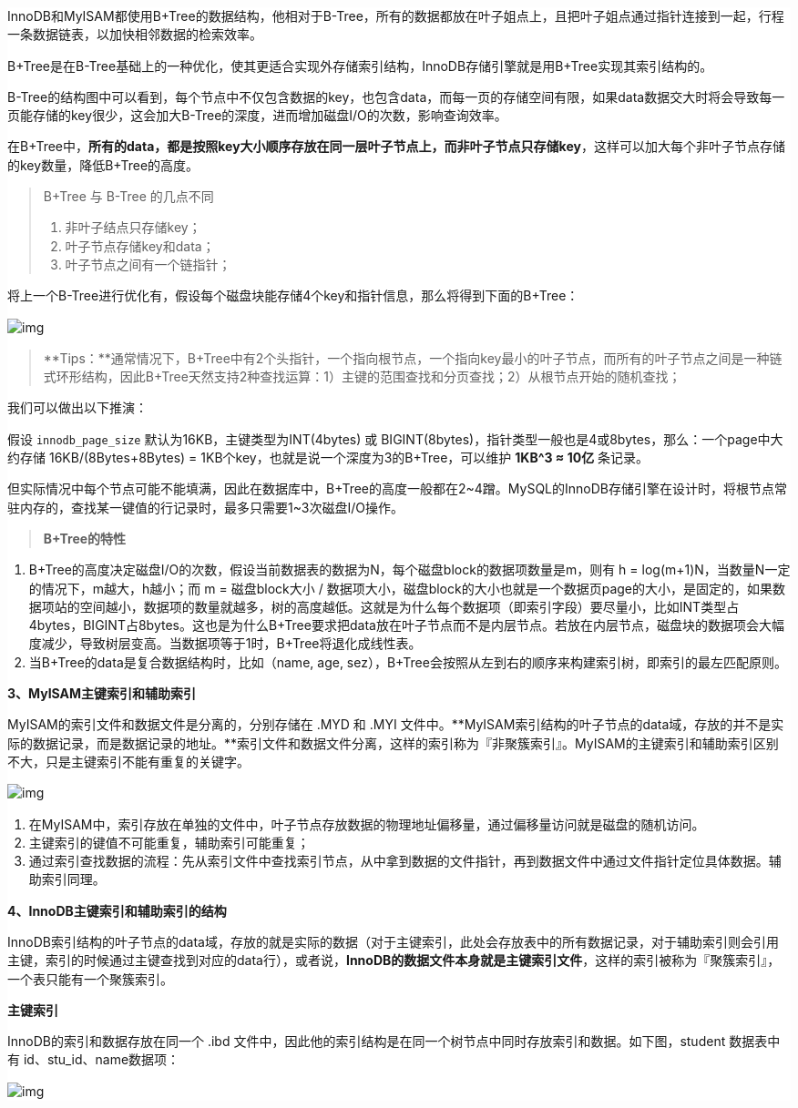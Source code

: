 InnoDB和MyISAM都使用B+Tree的数据结构，他相对于B-Tree，所有的数据都放在叶子姐点上，且把叶子姐点通过指针连接到一起，行程一条数据链表，以加快相邻数据的检索效率。

B+Tree是在B-Tree基础上的一种优化，使其更适合实现外存储索引结构，InnoDB存储引擎就是用B+Tree实现其索引结构的。

B-Tree的结构图中可以看到，每个节点中不仅包含数据的key，也包含data，而每一页的存储空间有限，如果data数据交大时将会导致每一页能存储的key很少，这会加大B-Tree的深度，进而增加磁盘I/O的次数，影响查询效率。

在B+Tree中，**所有的data，都是按照key大小顺序存放在同一层叶子节点上，而非叶子节点只存储key**，这样可以加大每个非叶子节点存储的key数量，降低B+Tree的高度。

> B+Tree 与 B-Tree 的几点不同
>
> 1. 非叶子结点只存储key；
> 2. 叶子节点存储key和data；
> 3. 叶子节点之间有一个链指针；

将上一个B-Tree进行优化有，假设每个磁盘块能存储4个key和指针信息，那么将得到下面的B+Tree：

![img](https://pic3.zhimg.com/80/v2-e213b1289dd51d5943d1c5305ab5b63e_1440w.jpg)

> **Tips：**通常情况下，B+Tree中有2个头指针，一个指向根节点，一个指向key最小的叶子节点，而所有的叶子节点之间是一种链式环形结构，因此B+Tree天然支持2种查找运算：1）主键的范围查找和分页查找；2）从根节点开始的随机查找；

我们可以做出以下推演：

假设 `` innodb_page_size `` 默认为16KB，主键类型为INT(4bytes) 或 BIGINT(8bytes)，指针类型一般也是4或8bytes，那么：一个page中大约存储 16KB/(8Bytes+8Bytes) = 1KB个key，也就是说一个深度为3的B+Tree，可以维护 **1KB^3 ≈ 10亿** 条记录。

但实际情况中每个节点可能不能填满，因此在数据库中，B+Tree的高度一般都在2~4蹭。MySQL的InnoDB存储引擎在设计时，将根节点常驻内存的，查找某一键值的行记录时，最多只需要1~3次磁盘I/O操作。

>  **B+Tree的特性**

1. B+Tree的高度决定磁盘I/O的次数，假设当前数据表的数据为N，每个磁盘block的数据项数量是m，则有 h = log(m+1)N，当数量N一定的情况下，m越大，h越小；而 m = 磁盘block大小 / 数据项大小，磁盘block的大小也就是一个数据页page的大小，是固定的，如果数据项站的空间越小，数据项的数量就越多，树的高度越低。这就是为什么每个数据项（即索引字段）要尽量小，比如INT类型占4bytes，BIGINT占8bytes。这也是为什么B+Tree要求把data放在叶子节点而不是内层节点。若放在内层节点，磁盘块的数据项会大幅度减少，导致树层变高。当数据项等于1时，B+Tree将退化成线性表。
2. 当B+Tree的data是复合数据结构时，比如（name, age, sez），B+Tree会按照从左到右的顺序来构建索引树，即索引的最左匹配原则。

**3、MyISAM主键索引和辅助索引**

MyISAM的索引文件和数据文件是分离的，分别存储在 .MYD 和 .MYI 文件中。**MyISAM索引结构的叶子节点的data域，存放的并不是实际的数据记录，而是数据记录的地址。**索引文件和数据文件分离，这样的索引称为『非聚簇索引』。MyISAM的主键索引和辅助索引区别不大，只是主键索引不能有重复的关键字。

![img](https://pic3.zhimg.com/80/v2-7281aac18de64960d3b062a8c483117a_1440w.jpg)

1. 在MyISAM中，索引存放在单独的文件中，叶子节点存放数据的物理地址偏移量，通过偏移量访问就是磁盘的随机访问。
2. 主键索引的键值不可能重复，辅助索引可能重复；
3. 通过索引查找数据的流程：先从索引文件中查找索引节点，从中拿到数据的文件指针，再到数据文件中通过文件指针定位具体数据。辅助索引同理。

**4、InnoDB主键索引和辅助索引的结构**

InnoDB索引结构的叶子节点的data域，存放的就是实际的数据（对于主键索引，此处会存放表中的所有数据记录，对于辅助索引则会引用主键，索引的时候通过主键查找到对应的data行），或者说，**InnoDB的数据文件本身就是主键索引文件**，这样的索引被称为『聚簇索引』，一个表只能有一个聚簇索引。

**主键索引**

InnoDB的索引和数据存放在同一个 .ibd 文件中，因此他的索引结构是在同一个树节点中同时存放索引和数据。如下图，student 数据表中有 id、stu_id、name数据项：

![img](https://pic2.zhimg.com/80/v2-7d335799db4209b7fe692bcbc991453d_1440w.jpg)

